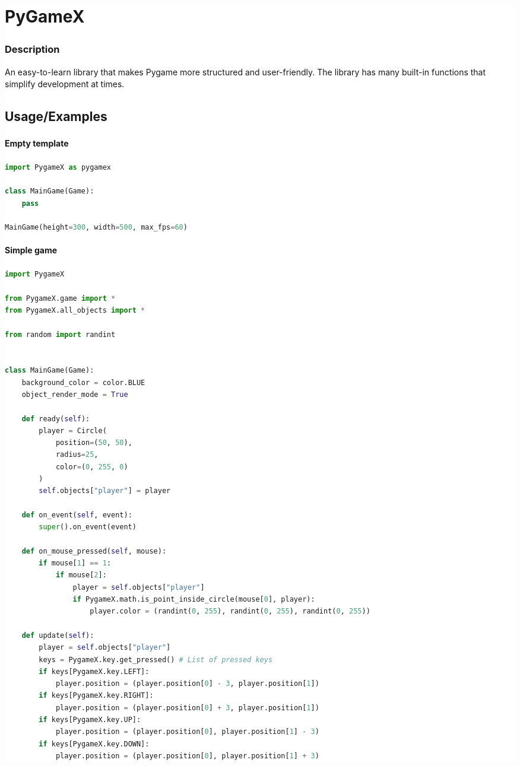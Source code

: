 
# PyGameX

### Description

An easy-to-learn library that makes Pygame more structured and user-friendly. The library has many built-in functions that simplify development at times.
## Usage/Examples

#### Empty template
```python
import PygameX as pygamex

class MainGame(Game):
    pass

MainGame(height=300, width=500, max_fps=60)
```

#### Simple game

```python
import PygameX

from PygameX.game import *
from PygameX.all_objects import *

from random import randint


class MainGame(Game):
    background_color = color.BLUE
    object_render_mode = True

    def ready(self):
        player = Circle(
            position=(50, 50),
            radius=25,
            color=(0, 255, 0)
        )
        self.objects["player"] = player

    def on_event(self, event):
        super().on_event(event)

    def on_mouse_pressed(self, mouse):
        if mouse[1] == 1:
            if mouse[2]:
                player = self.objects["player"]
                if PygameX.math.is_point_inside_circle(mouse[0], player):
                    player.color = (randint(0, 255), randint(0, 255), randint(0, 255))

    def update(self):
        player = self.objects["player"]
        keys = PygameX.key.get_pressed() # List of pressed keys
        if keys[PygameX.key.LEFT]:
            player.position = (player.position[0] - 3, player.position[1])
        if keys[PygameX.key.RIGHT]:
            player.position = (player.position[0] + 3, player.position[1])
        if keys[PygameX.key.UP]:
            player.position = (player.position[0], player.position[1] - 3)
        if keys[PygameX.key.DOWN]:
            player.position = (player.position[0], player.position[1] + 3)
```